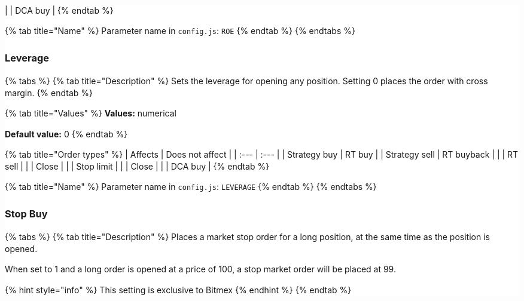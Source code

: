 |  | DCA buy |
{% endtab %}

{% tab title="Name" %}
Parameter name in `config.js`: `ROE`
{% endtab %}
{% endtabs %}

### Leverage

{% tabs %}
{% tab title="Description" %}
Sets the leverage for opening any position. Setting 0 places the order with cross margin.
{% endtab %}

{% tab title="Values" %}
**Values:** numerical

**Default value:** 0
{% endtab %}

{% tab title="Order types" %}
| Affects | Does not affect |
| :--- | :--- |
| Strategy buy | RT buy |
| Strategy sell | RT buyback |
|  | RT sell |
|  | Close |
|  | Stop limit |
|  | Close |
|  | DCA buy |
{% endtab %}

{% tab title="Name" %}
Parameter name in `config.js`: `LEVERAGE`
{% endtab %}
{% endtabs %}

### Stop Buy

{% tabs %}
{% tab title="Description" %}
Places a market stop order for a long position, at the same time as the position is opened.

When set to 1 and a long order is opened at a price of 100, a stop market order will be placed at 99.

{% hint style="info" %}
This setting is exclusive to Bitmex
{% endhint %}
{% endtab %}
